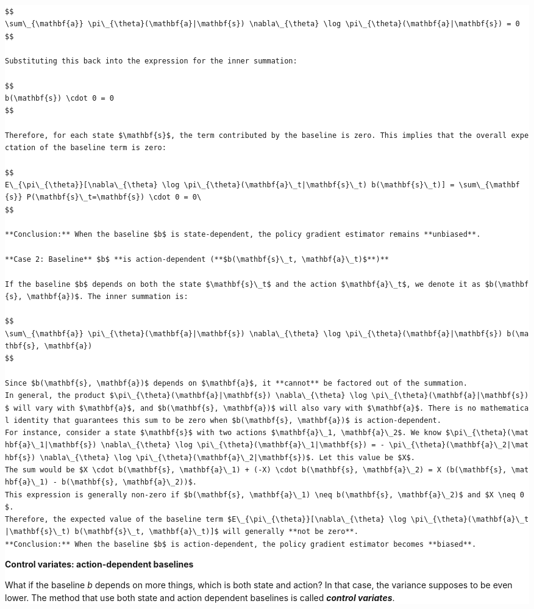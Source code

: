     $$
    \sum\_{\mathbf{a}} \pi\_{\theta}(\mathbf{a}|\mathbf{s}) \nabla\_{\theta} \log \pi\_{\theta}(\mathbf{a}|\mathbf{s}) = 0 
    $$
    
    Substituting this back into the expression for the inner summation:
    
    $$
    b(\mathbf{s}) \cdot 0 = 0
    $$
    
    Therefore, for each state $\mathbf{s}$, the term contributed by the baseline is zero. This implies that the overall expectation of the baseline term is zero:
    
    $$
    E\_{\pi\_{\theta}}[\nabla\_{\theta} \log \pi\_{\theta}(\mathbf{a}\_t|\mathbf{s}\_t) b(\mathbf{s}\_t)] = \sum\_{\mathbf{s}} P(\mathbf{s}\_t=\mathbf{s}) \cdot 0 = 0\ 
    $$
    
    **Conclusion:** When the baseline $b$ is state-dependent, the policy gradient estimator remains **unbiased**.
    
    **Case 2: Baseline** $b$ **is action-dependent (**$b(\mathbf{s}\_t, \mathbf{a}\_t)$**)**
    
    If the baseline $b$ depends on both the state $\mathbf{s}\_t$ and the action $\mathbf{a}\_t$, we denote it as $b(\mathbf{s}, \mathbf{a})$. The inner summation is:
    
    $$
    \sum\_{\mathbf{a}} \pi\_{\theta}(\mathbf{a}|\mathbf{s}) \nabla\_{\theta} \log \pi\_{\theta}(\mathbf{a}|\mathbf{s}) b(\mathbf{s}, \mathbf{a}) 
    $$
    
    Since $b(\mathbf{s}, \mathbf{a})$ depends on $\mathbf{a}$, it **cannot** be factored out of the summation.
    In general, the product $\pi\_{\theta}(\mathbf{a}|\mathbf{s}) \nabla\_{\theta} \log \pi\_{\theta}(\mathbf{a}|\mathbf{s})$ will vary with $\mathbf{a}$, and $b(\mathbf{s}, \mathbf{a})$ will also vary with $\mathbf{a}$. There is no mathematical identity that guarantees this sum to be zero when $b(\mathbf{s}, \mathbf{a})$ is action-dependent.
    For instance, consider a state $\mathbf{s}$ with two actions $\mathbf{a}\_1, \mathbf{a}\_2$. We know $\pi\_{\theta}(\mathbf{a}\_1|\mathbf{s}) \nabla\_{\theta} \log \pi\_{\theta}(\mathbf{a}\_1|\mathbf{s}) = - \pi\_{\theta}(\mathbf{a}\_2|\mathbf{s}) \nabla\_{\theta} \log \pi\_{\theta}(\mathbf{a}\_2|\mathbf{s})$. Let this value be $X$.
    The sum would be $X \cdot b(\mathbf{s}, \mathbf{a}\_1) + (-X) \cdot b(\mathbf{s}, \mathbf{a}\_2) = X (b(\mathbf{s}, \mathbf{a}\_1) - b(\mathbf{s}, \mathbf{a}\_2))$.
    This expression is generally non-zero if $b(\mathbf{s}, \mathbf{a}\_1) \neq b(\mathbf{s}, \mathbf{a}\_2)$ and $X \neq 0$.
    Therefore, the expected value of the baseline term $E\_{\pi\_{\theta}}[\nabla\_{\theta} \log \pi\_{\theta}(\mathbf{a}\_t|\mathbf{s}\_t) b(\mathbf{s}\_t, \mathbf{a}\_t)]$ will generally **not be zero**.
    **Conclusion:** When the baseline $b$ is action-dependent, the policy gradient estimator becomes **biased**.
    

**Control variates: action-dependent baselines**

What if the baseline $b$ depends on more things, which is both state and action? In that case, the variance supposes to be even lower. The method that use both state and action dependent baselines is called ***control variates***.
